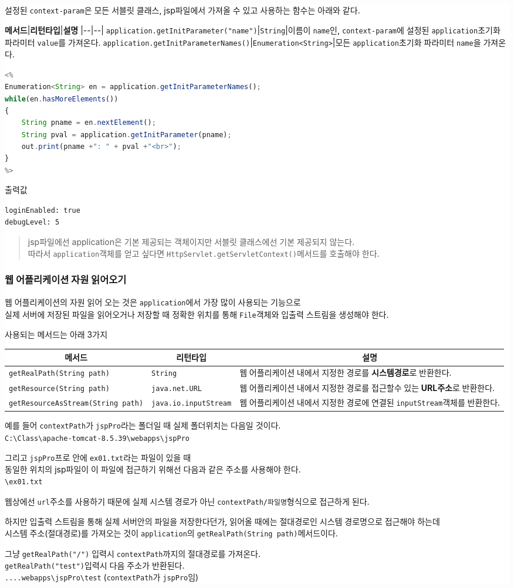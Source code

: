 
설정된 `context-param`은 모든 서블릿 클래스, jsp파일에서 가져올 수 있고 사용하는 함수는 아래와 같다.  

**메서드**|**리턴타입**|**설명**
|--|--|
`application.getInitParameter("name")`|`String`|이름이 `name`인, `context-param`에 설정된 `application`초기화 파라미터 `value`를 가져온다.
`application.getInitParameterNames()`|`Enumeration<String>`|모든 `application`초기화 파라미터 `name`을 가져온다.  

```js
<% 
Enumeration<String> en = application.getInitParameterNames();
while(en.hasMoreElements())
{
	String pname = en.nextElement();
	String pval = application.getInitParameter(pname);
	out.print(pname +": " + pval +"<br>");
}
%>
```
출력값
```
loginEnabled: true
debugLevel: 5
```

>jsp파일에선 application은 기본 제공되는 객체이지만 서블릿 클래스에선 기본 제공되지 않는다.  
따라서 `application`객체를 얻고 싶다면 `HttpServlet.getServletContext()`메서드를 호출해야 한다.  



### 웹 어플리케이션 자원 읽어오기

웹 어플리케이션의 자원 읽어 오는 것은 `application`에서 가장 많이 사용되는 기능으로  
실제 서버에 저장된 파일을 읽어오거나 저장할 때 정확한 위치를 통해 `File`객체와 입출력 스트림을 생성해야 한다.  

사용되는 메서드는 아래 3가지

**메서드**|**리턴타입**|**설명**
|---|---|---|
`getRealPath(String path)`|`String`|웹 어플리케이션 내에서 지정한 경로를 **시스템경로**로 반환한다.  
`getResource(String path)`|`java.net.URL`|웹 어플리케이션 내에서 지정한 경로를 접근할수 있는 **URL주소**로 반환한다.  
`getResourceAsStream(String path)`|`java.io.inputStream`|웹 어플리케이션 내에서 지정한 경로에 연결된 `inputStream`객체를 반환한다.  

예를 들어 `contextPath`가 `jspPro`라는 폴더일 때 실제 폴더위치는 다음일 것이다.  
`C:\Class\apache-tomcat-8.5.39\webapps\jspPro`  

그리고 `jspPro`프로 안에 `ex01.txt`라는 파일이 있을 때  
동일한 위치의 jsp파일이 이 파일에 접근하기 위해선 다음과 같은 주소를 사용해야 한다.  
`\ex01.txt`  

웹상에선 `url`주소를 사용하기 때문에 실제 시스템 경로가 아닌 `contextPath/파일명`형식으로 접근하게 된다.   

하지만 입출력 스트림을 통해 실제 서버안의 파일을 저장한다던가, 읽어올 때에는 절대경로인 시스템 경로명으로 접근해야 하는데  
시스템 주소(절대경로)를 가져오는 것이 `application`의 `getRealPath(String path)`메서드이다.   

그냥 `getRealPath("/")` 입력시 `contextPath`까지의 절대경로를 가져온다.   
`getRealPath("test")`입력시 다음 주소가 반환된다.  
`....webapps\jspPro\test` (`contextPath`가 `jspPro`임)  
